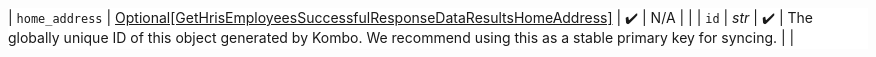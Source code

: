 | `home_address`                                                                                                                                                                                                                                                                                                                                                                                                                                                                                                                                                                          | [Optional[GetHrisEmployeesSuccessfulResponseDataResultsHomeAddress]](../../models/shared/gethrisemployeessuccessfulresponsedataresultshomeaddress.md)                                                                                                                                                                                                                                                                                                                                                                                                                                   | :heavy_check_mark:                                                                                                                                                                                                                                                                                                                                                                                                                                                                                                                                                                      | N/A                                                                                                                                                                                                                                                                                                                                                                                                                                                                                                                                                                                     |                                                                                                                                                                                                                                                                                                                                                                                                                                                                                                                                                                                         |
| `id`                                                                                                                                                                                                                                                                                                                                                                                                                                                                                                                                                                                    | *str*                                                                                                                                                                                                                                                                                                                                                                                                                                                                                                                                                                                   | :heavy_check_mark:                                                                                                                                                                                                                                                                                                                                                                                                                                                                                                                                                                      | The globally unique ID of this object generated by Kombo. We recommend using this as a stable primary key for syncing.                                                                                                                                                                                                                                                                                                                                                                                                                                                                  |                                                                                                                                                                                                                                                                                                                                                                                                                                                                                                                                                                                         |